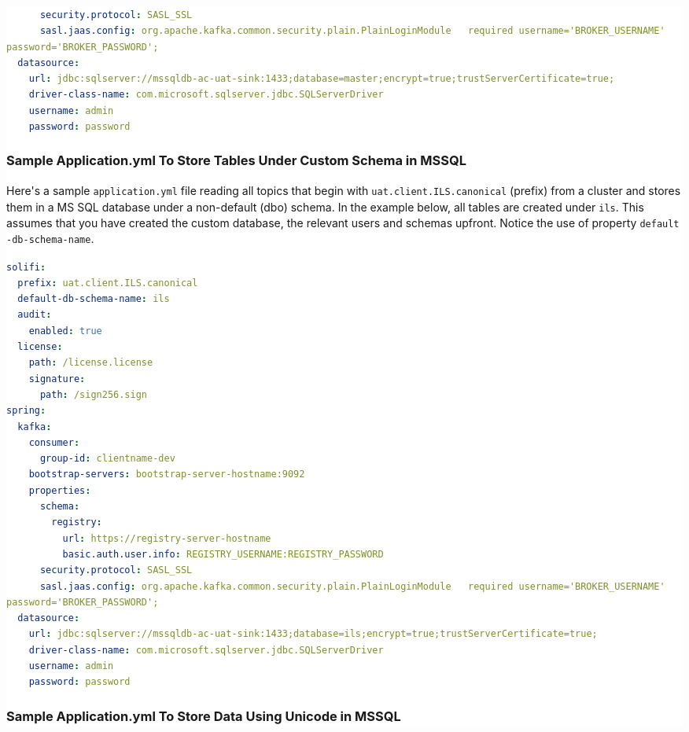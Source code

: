 ```yml
      security.protocol: SASL_SSL
      sasl.jaas.config: org.apache.kafka.common.security.plain.PlainLoginModule   required username='BROKER_USERNAME'   password='BROKER_PASSWORD';
  datasource:
    url: jdbc:sqlserver://mssqldb-ac-uat-sink:1433;database=master;encrypt=true;trustServerCertificate=true;
    driver-class-name: com.microsoft.sqlserver.jdbc.SQLServerDriver
    username: admin
    password: password
```

### Sample Application.yml To Store Tables Under Custom Schema in MSSQL

Here's a sample `application.yml` file reading all topics that begin with `uat.client.ILS.canonical` (prefix) from a cluster and stores them in a MS SQL database under a non-default (dbo) schema. In the example below, all tables are created under `ils`. This assumes that you have created the custom database, the relevant users and schemas upfront. Notice the use of property `default-db-schema-name`.

```yml
solifi:
  prefix: uat.client.ILS.canonical
  default-db-schema-name: ils
  audit:
    enabled: true
  license:
    path: /license.license
    signature:
      path: /sign256.sign
spring:
  kafka:
    consumer:
      group-id: clientname-dev
    bootstrap-servers: bootstrap-server-hostname:9092
    properties:
      schema:
        registry:
          url: https://registry-server-hostname
          basic.auth.user.info: REGISTRY_USERNAME:REGISTRY_PASSWORD
      security.protocol: SASL_SSL
      sasl.jaas.config: org.apache.kafka.common.security.plain.PlainLoginModule   required username='BROKER_USERNAME'   password='BROKER_PASSWORD';
  datasource:
    url: jdbc:sqlserver://mssqldb-ac-uat-sink:1433;database=ils;encrypt=true;trustServerCertificate=true;
    driver-class-name: com.microsoft.sqlserver.jdbc.SQLServerDriver
    username: admin
    password: password
```

### Sample Application.yml To Store Data Using Unicode in MSSQL
